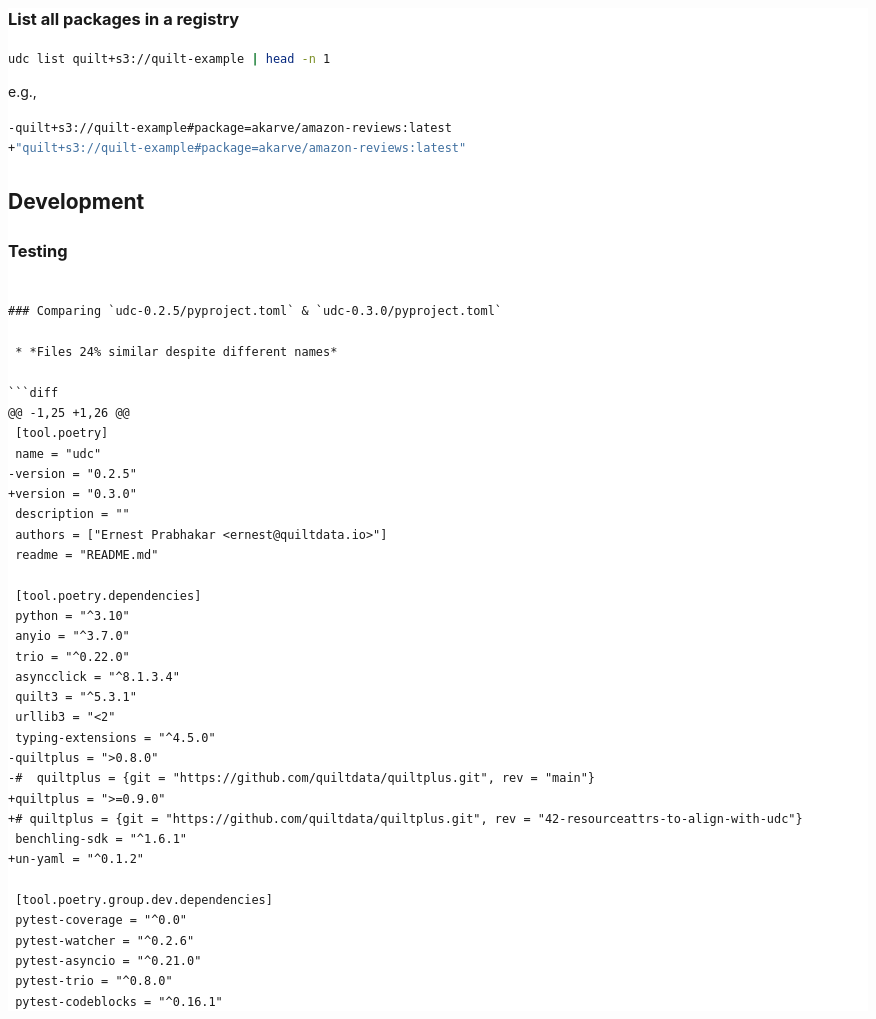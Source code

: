  ### List all packages in a registry
 
 ```bash
 udc list quilt+s3://quilt-example | head -n 1
 ```
 
 e.g.,
 
 ```bash
-quilt+s3://quilt-example#package=akarve/amazon-reviews:latest
+"quilt+s3://quilt-example#package=akarve/amazon-reviews:latest"
 ```
 
 ## Development
 
 ### Testing
 
 
```

### Comparing `udc-0.2.5/pyproject.toml` & `udc-0.3.0/pyproject.toml`

 * *Files 24% similar despite different names*

```diff
@@ -1,25 +1,26 @@
 [tool.poetry]
 name = "udc"
-version = "0.2.5"
+version = "0.3.0"
 description = ""
 authors = ["Ernest Prabhakar <ernest@quiltdata.io>"]
 readme = "README.md"
 
 [tool.poetry.dependencies]
 python = "^3.10"
 anyio = "^3.7.0"
 trio = "^0.22.0"
 asyncclick = "^8.1.3.4"
 quilt3 = "^5.3.1"
 urllib3 = "<2"
 typing-extensions = "^4.5.0"
-quiltplus = ">0.8.0"
-#  quiltplus = {git = "https://github.com/quiltdata/quiltplus.git", rev = "main"}
+quiltplus = ">=0.9.0"
+# quiltplus = {git = "https://github.com/quiltdata/quiltplus.git", rev = "42-resourceattrs-to-align-with-udc"}
 benchling-sdk = "^1.6.1"
+un-yaml = "^0.1.2"
 
 [tool.poetry.group.dev.dependencies]
 pytest-coverage = "^0.0"
 pytest-watcher = "^0.2.6"
 pytest-asyncio = "^0.21.0"
 pytest-trio = "^0.8.0"
 pytest-codeblocks = "^0.16.1"
```
